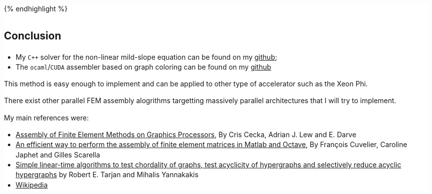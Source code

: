 {% endhighlight %}


## Conclusion

* My `C++` solver for the non-linear mild-slope equation can be found on my [github](https://github.com/ssrb/ssrb.github.com/tree/master/assets/lyttelton/BabyHares);
* The `ocaml`/`CUDA` assembler based on graph coloring can be found on my [github](https://github.com/ssrb/ssrb.github.com/tree/master/assets/hpc_in_ml)

This method is easy enough to implement and can be applied to other type of accelerator such as the Xeon Phi.

There exist other parallel FEM assembly alogrithms targetting massively parallel architectures that I will try to implement.

My main references were:

* [Assembly of Finite Element Methods on Graphics Processors](http://mc.stanford.edu/cgi-bin/images/e/e1/Darve_FEM_GPU_2009.pdf), By Cris Cecka, Adrian J. Lew and E. Darve
* [An efficient way to perform the assembly of finite element matrices in Matlab and Octave](http://arxiv.org/pdf/1305.3122.pdf), By
François Cuvelier, Caroline Japhet and Gilles Scarella
* [Simple linear-time algorithms to test chordality of graphs, test acyclicity of hypergraphs and selectively reduce acyclic hypergraphs](http://dl.acm.org/citation.cfm?id=1179) by Robert E. Tarjan and Mihalis Yannakakis
* [Wikipedia](https://en.wikipedia.org/wiki/Chordal_graph)

